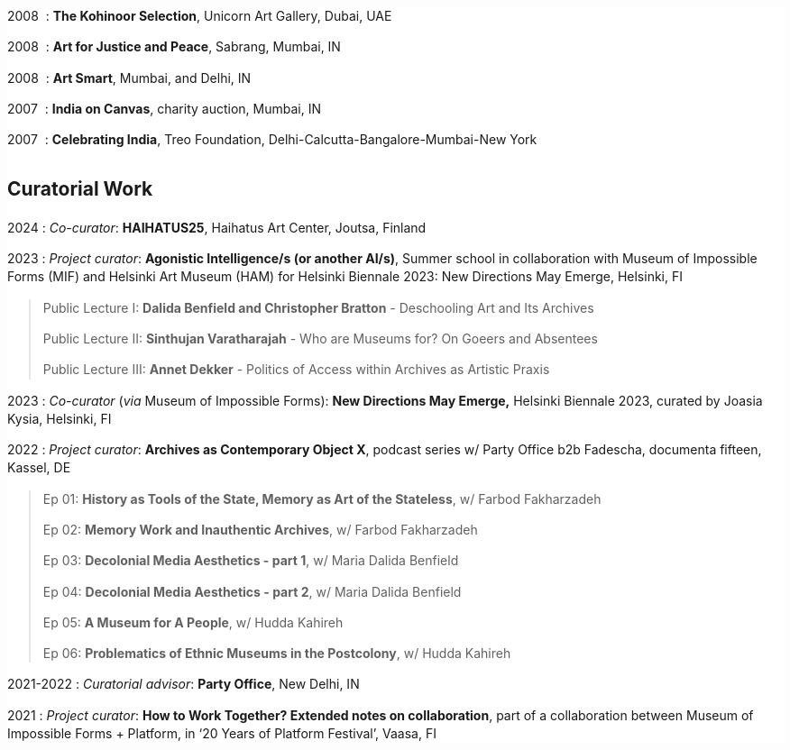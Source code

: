 2008 
:   **The Kohinoor Selection**, Unicorn Art Gallery, Dubai, UAE

2008 
:   **Art for Justice and Peace**, Sabrang, Mumbai, IN

2008 
:   **Art Smart**, Mumbai, and Delhi, IN

2007 
:   **India on Canvas**, charity auction, Mumbai, IN

2007 
:   **Celebrating India**, Treo Foundation, Delhi-Calcutta-Bangalore-Mumbai-New York

## Curatorial Work

2024
:   *Co-curator*: **HAIHATUS25**, Haihatus Art Center, Joutsa, Finland

2023
:   *Project curator*: **Agonistic Intelligence/s (or another AI/s)**, Summer school in collaboration with Museum of Impossible Forms (MIF) and Helsinki Art Museum (HAM) for Helsinki Biennale 2023: New Directions May Emerge, Helsinki, FI 

> Public Lecture I: **Dalida Benfield and Christopher Bratton** - Deschooling Art and Its Archives
>
> Public Lecture II: **Sinthujan Varatharajah** - Who are Museums for? On Goeers and Absentees
>
> Public Lecture III: **Annet Dekker** - Politics of Access within Archives as Artistic Praxis

2023
:   *Co-curator* (*via* Museum of Impossible Forms): **New Directions May Emerge,** Helsinki Biennale 2023, curated by Joasia Kysia, Helsinki, FI 

2022
:   *Project curator*: **Archives as Contemporary Object X**, podcast series w/ Party Office b2b Fadescha, documenta fifteen, Kassel, DE

> Ep 01: **History as Tools of the State, Memory as Art of the Stateless**, w/ Farbod Fakharzadeh
>
> Ep 02: **Memory Work and Inauthentic Archives**, w/ Farbod Fakharzadeh 
>
> Ep 03: **Decolonial Media Aesthetics - part 1**, w/ Maria Dalida Benfield 
>
> Ep 04: **Decolonial Media Aesthetics - part 2**, w/ Maria Dalida Benfield 
>
> Ep 05: **A Museum for A People**, w/ Hudda Kahireh
>
> Ep 06: **Problematics of Ethnic Museums in the Postcolony**, w/ Hudda Kahireh 

2021-2022
:   *Curatorial advisor*: **Party Office**, New Delhi, IN

2021
:   *Project curator*: **How to Work Together? Extended notes on collaboration**, part of a collaboration between Museum of Impossible Forms + Platform, in ‘20 Years of Platform Festival’, Vaasa, FI
